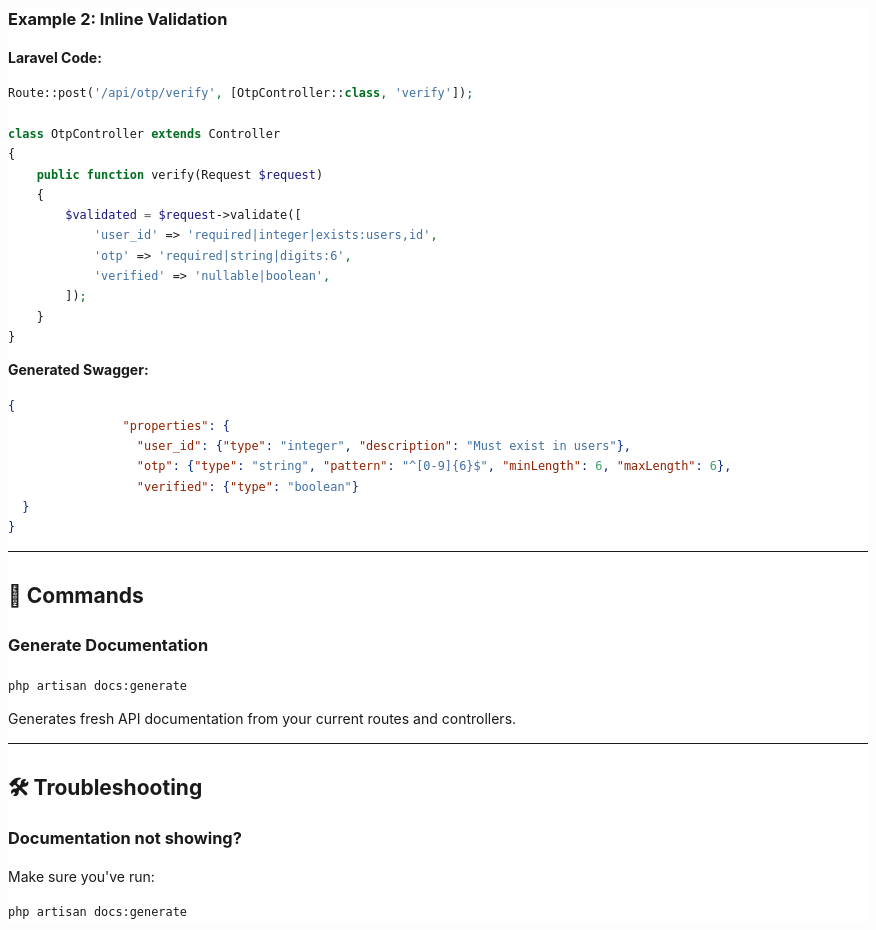 ### Example 2: Inline Validation

**Laravel Code:**
```php
Route::post('/api/otp/verify', [OtpController::class, 'verify']);

class OtpController extends Controller
{
    public function verify(Request $request)
    {
        $validated = $request->validate([
            'user_id' => 'required|integer|exists:users,id',
            'otp' => 'required|string|digits:6',
            'verified' => 'nullable|boolean',
        ]);
    }
}
```

**Generated Swagger:**
```json
{
                "properties": {
                  "user_id": {"type": "integer", "description": "Must exist in users"},
                  "otp": {"type": "string", "pattern": "^[0-9]{6}$", "minLength": 6, "maxLength": 6},
                  "verified": {"type": "boolean"}
  }
}
```

---

## 🚀 Commands

### Generate Documentation

```bash
php artisan docs:generate
```

Generates fresh API documentation from your current routes and controllers.

---

## 🛠️ Troubleshooting

### Documentation not showing?

Make sure you've run:
```bash
php artisan docs:generate
```

